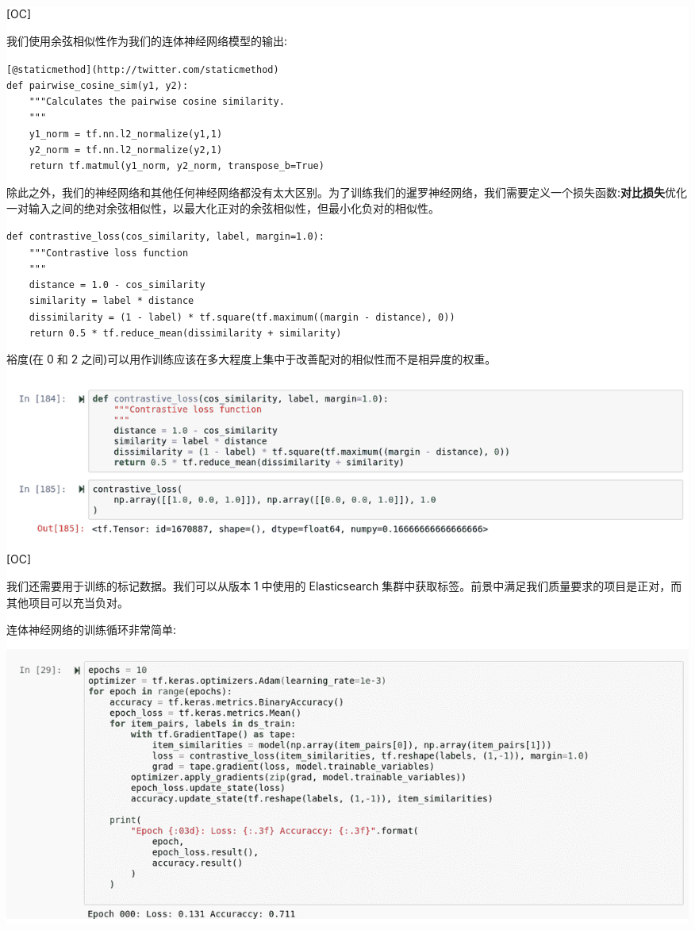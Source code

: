 [OC]

我们使用余弦相似性作为我们的连体神经网络模型的输出:

```
[@staticmethod](http://twitter.com/staticmethod)
def pairwise_cosine_sim(y1, y2):
    """Calculates the pairwise cosine similarity.
    """
    y1_norm = tf.nn.l2_normalize(y1,1)        
    y2_norm = tf.nn.l2_normalize(y2,1)
    return tf.matmul(y1_norm, y2_norm, transpose_b=True)
```

除此之外，我们的神经网络和其他任何神经网络都没有太大区别。为了训练我们的暹罗神经网络，我们需要定义一个损失函数:**对比损失**优化一对输入之间的绝对余弦相似性，以最大化正对的余弦相似性，但最小化负对的相似性。

```
def contrastive_loss(cos_similarity, label, margin=1.0):
    """Contrastive loss function
    """
    distance = 1.0 - cos_similarity
    similarity = label * distance                                           
    dissimilarity = (1 - label) * tf.square(tf.maximum((margin - distance), 0))
    return 0.5 * tf.reduce_mean(dissimilarity + similarity)
```

裕度(在 0 和 2 之间)可以用作训练应该在多大程度上集中于改善配对的相似性而不是相异度的权重。

![](img/7546e30af15ec8088980b710d21286b7.png)

[OC]

我们还需要用于训练的标记数据。我们可以从版本 1 中使用的 Elasticsearch 集群中获取标签。前景中满足我们质量要求的项目是正对，而其他项目可以充当负对。

连体神经网络的训练循环非常简单:

![](img/45e6c1f7e6ab96b191ad117e858b035e.png)
